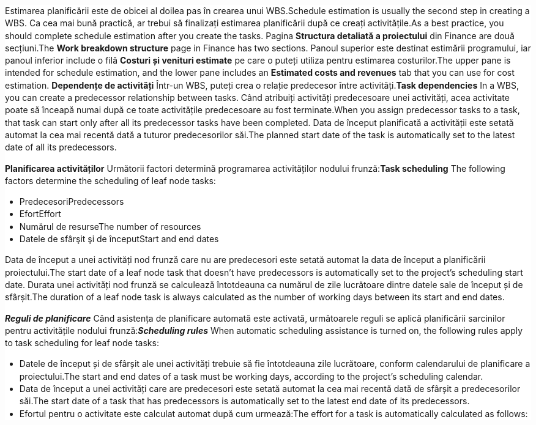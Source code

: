 <span data-ttu-id="4c6ce-178">Estimarea planificării este de obicei al doilea pas în crearea unui WBS.</span><span class="sxs-lookup"><span data-stu-id="4c6ce-178">Schedule estimation is usually the second step in creating a WBS.</span></span> <span data-ttu-id="4c6ce-179">Ca cea mai bună practică, ar trebui să finalizați estimarea planificării după ce creați activitățile.</span><span class="sxs-lookup"><span data-stu-id="4c6ce-179">As a best practice, you should complete schedule estimation after you create the tasks.</span></span> <span data-ttu-id="4c6ce-180">Pagina **Structura detaliată a proiectului** din Finance are două secțiuni.</span><span class="sxs-lookup"><span data-stu-id="4c6ce-180">The **Work breakdown structure** page in Finance has two sections.</span></span> <span data-ttu-id="4c6ce-181">Panoul superior este destinat estimării programului, iar panoul inferior include o filă **Costuri și venituri estimate** pe care o puteți utiliza pentru estimarea costurilor.</span><span class="sxs-lookup"><span data-stu-id="4c6ce-181">The upper pane is intended for schedule estimation, and the lower pane includes an **Estimated costs and revenues** tab that you can use for cost estimation.</span></span> 
<span data-ttu-id="4c6ce-182">**Dependențe de activități** Într-un WBS, puteți crea o relație predecesor între activități.</span><span class="sxs-lookup"><span data-stu-id="4c6ce-182">**Task dependencies** In a WBS, you can create a predecessor relationship between tasks.</span></span> <span data-ttu-id="4c6ce-183">Când atribuiți activități predecesoare unei activități, acea activitate poate să înceapă numai după ce toate activitățile predecesoare au fost terminate.</span><span class="sxs-lookup"><span data-stu-id="4c6ce-183">When you assign predecessor tasks to a task, that task can start only after all its predecessor tasks have been completed.</span></span> <span data-ttu-id="4c6ce-184">Data de început planificată a activității este setată automat la cea mai recentă dată a tuturor predecesorilor săi.</span><span class="sxs-lookup"><span data-stu-id="4c6ce-184">The planned start date of the task is automatically set to the latest date of all its predecessors.</span></span> 

<span data-ttu-id="4c6ce-185">**Planificarea activităților** Următorii factori determină programarea activităților nodului frunză:</span><span class="sxs-lookup"><span data-stu-id="4c6ce-185">**Task scheduling** The following factors determine the scheduling of leaf node tasks:</span></span>

-   <span data-ttu-id="4c6ce-186">Predecesori</span><span class="sxs-lookup"><span data-stu-id="4c6ce-186">Predecessors</span></span>
-   <span data-ttu-id="4c6ce-187">Efort</span><span class="sxs-lookup"><span data-stu-id="4c6ce-187">Effort</span></span>
-   <span data-ttu-id="4c6ce-188">Numărul de resurse</span><span class="sxs-lookup"><span data-stu-id="4c6ce-188">The number of resources</span></span>
-   <span data-ttu-id="4c6ce-189">Datele de sfârşit şi de început</span><span class="sxs-lookup"><span data-stu-id="4c6ce-189">Start and end dates</span></span>

<span data-ttu-id="4c6ce-190">Data de început a unei activități nod frunză care nu are predecesori este setată automat la data de început a planificării proiectului.</span><span class="sxs-lookup"><span data-stu-id="4c6ce-190">The start date of a leaf node task that doesn’t have predecessors is automatically set to the project’s scheduling start date.</span></span> <span data-ttu-id="4c6ce-191">Durata unei activități nod frunză se calculează întotdeauna ca numărul de zile lucrătoare dintre datele sale de început și de sfârșit.</span><span class="sxs-lookup"><span data-stu-id="4c6ce-191">The duration of a leaf node task is always calculated as the number of working days between its start and end dates.</span></span> 

<span data-ttu-id="4c6ce-192">*<strong><em>Reguli de planificare</em></strong>* Când asistența de planificare automată este activată, următoarele reguli se aplică planificării sarcinilor pentru activitățile nodului frunză:</span><span class="sxs-lookup"><span data-stu-id="4c6ce-192">*<strong><em>Scheduling rules</em></strong>* When automatic scheduling assistance is turned on, the following rules apply to task scheduling for leaf node tasks:</span></span>

-   <span data-ttu-id="4c6ce-193">Datele de început și de sfârșit ale unei activități trebuie să fie întotdeauna zile lucrătoare, conform calendarului de planificare a proiectului.</span><span class="sxs-lookup"><span data-stu-id="4c6ce-193">The start and end dates of a task must be working days, according to the project’s scheduling calendar.</span></span>
-   <span data-ttu-id="4c6ce-194">Data de început a unei activități care are predecesori este setată automat la cea mai recentă dată de sfârșit a predecesorilor săi.</span><span class="sxs-lookup"><span data-stu-id="4c6ce-194">The start date of a task that has predecessors is automatically set to the latest end date of its predecessors.</span></span>
-   <span data-ttu-id="4c6ce-195">Efortul pentru o activitate este calculat automat după cum urmează:</span><span class="sxs-lookup"><span data-stu-id="4c6ce-195">The effort for a task is automatically calculated as follows:</span></span>

